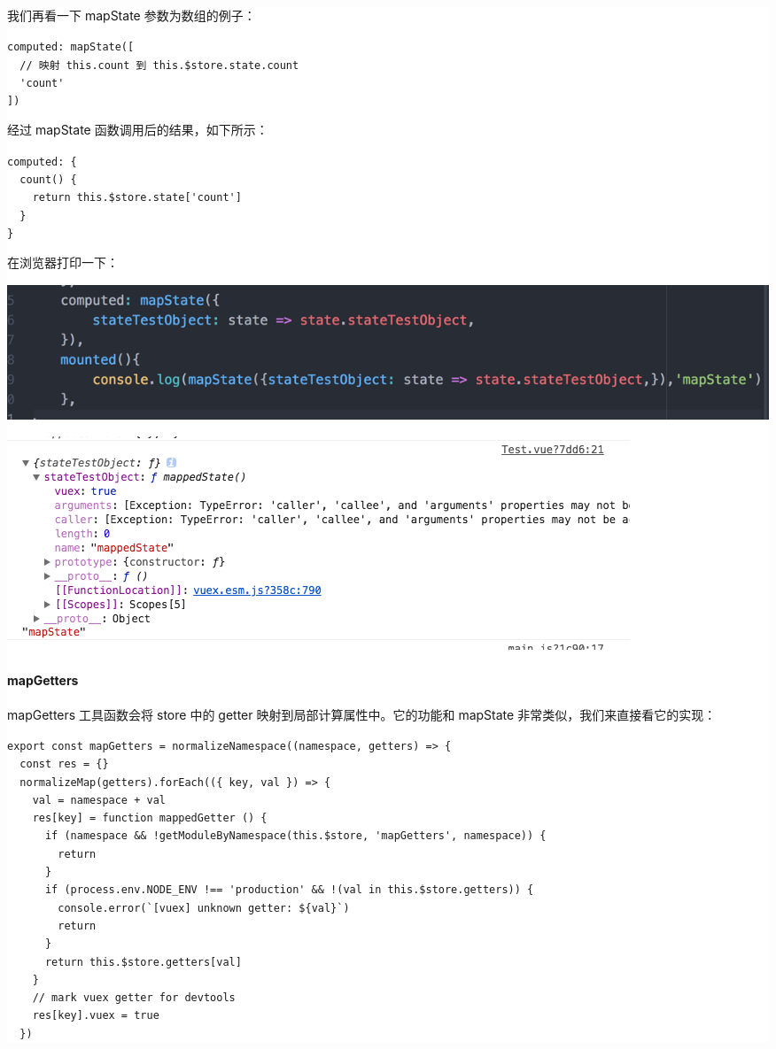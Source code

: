 我们再看一下 mapState 参数为数组的例子：

```
computed: mapState([
  // 映射 this.count 到 this.$store.state.count
  'count'
])
```

经过 mapState 函数调用后的结果，如下所示：

```
computed: {
  count() {
    return this.$store.state['count']
  }
}
```

在浏览器打印一下：

![](./assets/vuex_mapstate_code.png)

![](./assets/vuex_mapstate.png)

#### mapGetters

mapGetters 工具函数会将 store 中的 getter 映射到局部计算属性中。它的功能和 mapState 非常类似，我们来直接看它的实现：

```
export const mapGetters = normalizeNamespace((namespace, getters) => {
  const res = {}
  normalizeMap(getters).forEach(({ key, val }) => {
    val = namespace + val
    res[key] = function mappedGetter () {
      if (namespace && !getModuleByNamespace(this.$store, 'mapGetters', namespace)) {
        return
      }
      if (process.env.NODE_ENV !== 'production' && !(val in this.$store.getters)) {
        console.error(`[vuex] unknown getter: ${val}`)
        return
      }
      return this.$store.getters[val]
    }
    // mark vuex getter for devtools
    res[key].vuex = true
  })
```